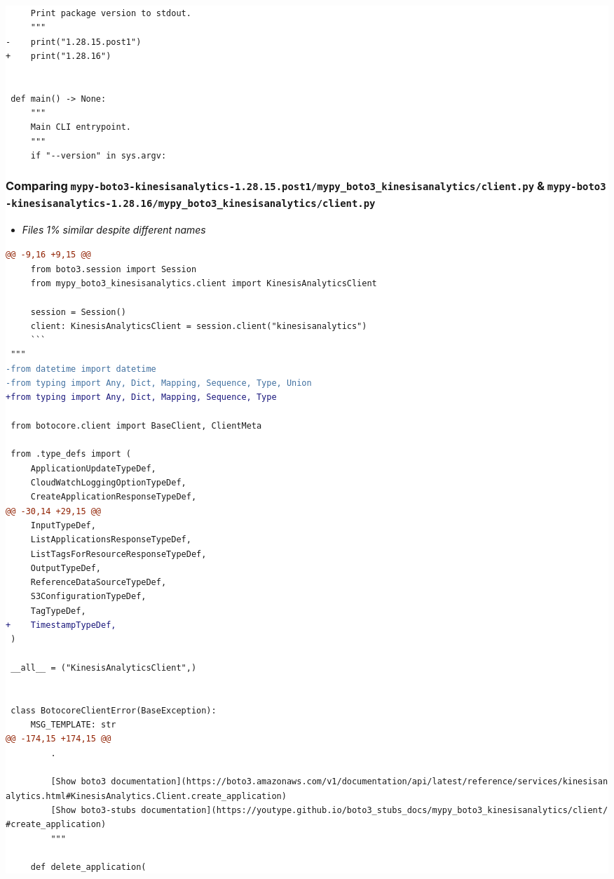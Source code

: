 ```
     Print package version to stdout.
     """
-    print("1.28.15.post1")
+    print("1.28.16")
 
 
 def main() -> None:
     """
     Main CLI entrypoint.
     """
     if "--version" in sys.argv:
```

### Comparing `mypy-boto3-kinesisanalytics-1.28.15.post1/mypy_boto3_kinesisanalytics/client.py` & `mypy-boto3-kinesisanalytics-1.28.16/mypy_boto3_kinesisanalytics/client.py`

 * *Files 1% similar despite different names*

```diff
@@ -9,16 +9,15 @@
     from boto3.session import Session
     from mypy_boto3_kinesisanalytics.client import KinesisAnalyticsClient
 
     session = Session()
     client: KinesisAnalyticsClient = session.client("kinesisanalytics")
     ```
 """
-from datetime import datetime
-from typing import Any, Dict, Mapping, Sequence, Type, Union
+from typing import Any, Dict, Mapping, Sequence, Type
 
 from botocore.client import BaseClient, ClientMeta
 
 from .type_defs import (
     ApplicationUpdateTypeDef,
     CloudWatchLoggingOptionTypeDef,
     CreateApplicationResponseTypeDef,
@@ -30,14 +29,15 @@
     InputTypeDef,
     ListApplicationsResponseTypeDef,
     ListTagsForResourceResponseTypeDef,
     OutputTypeDef,
     ReferenceDataSourceTypeDef,
     S3ConfigurationTypeDef,
     TagTypeDef,
+    TimestampTypeDef,
 )
 
 __all__ = ("KinesisAnalyticsClient",)
 
 
 class BotocoreClientError(BaseException):
     MSG_TEMPLATE: str
@@ -174,15 +174,15 @@
         .
 
         [Show boto3 documentation](https://boto3.amazonaws.com/v1/documentation/api/latest/reference/services/kinesisanalytics.html#KinesisAnalytics.Client.create_application)
         [Show boto3-stubs documentation](https://youtype.github.io/boto3_stubs_docs/mypy_boto3_kinesisanalytics/client/#create_application)
         """
 
     def delete_application(
```